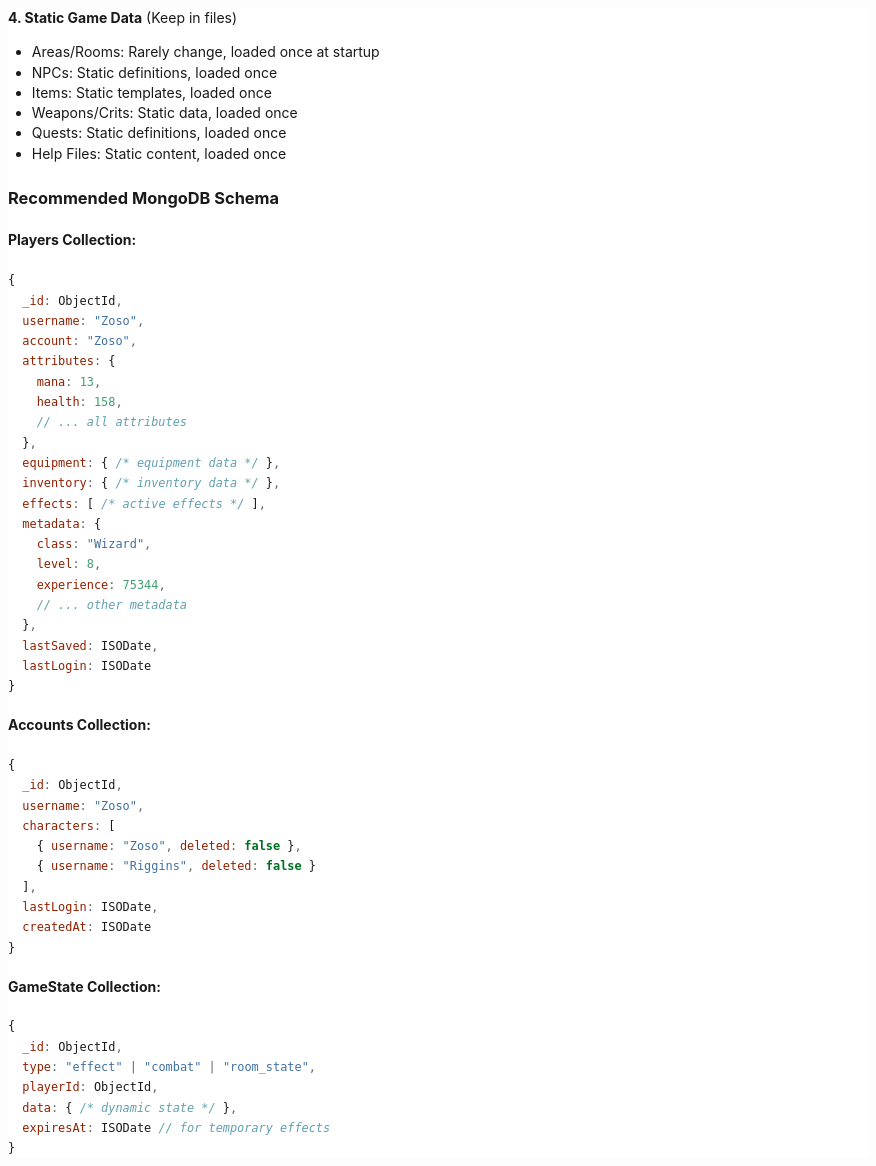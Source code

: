**4. Static Game Data** (Keep in files)
- Areas/Rooms: Rarely change, loaded once at startup
- NPCs: Static definitions, loaded once
- Items: Static templates, loaded once
- Weapons/Crits: Static data, loaded once
- Quests: Static definitions, loaded once
- Help Files: Static content, loaded once

### Recommended MongoDB Schema

#### Players Collection:
```javascript
{
  _id: ObjectId,
  username: "Zoso",
  account: "Zoso", 
  attributes: {
    mana: 13,
    health: 158,
    // ... all attributes
  },
  equipment: { /* equipment data */ },
  inventory: { /* inventory data */ },
  effects: [ /* active effects */ ],
  metadata: {
    class: "Wizard",
    level: 8,
    experience: 75344,
    // ... other metadata
  },
  lastSaved: ISODate,
  lastLogin: ISODate
}
```

#### Accounts Collection:
```javascript
{
  _id: ObjectId,
  username: "Zoso",
  characters: [
    { username: "Zoso", deleted: false },
    { username: "Riggins", deleted: false }
  ],
  lastLogin: ISODate,
  createdAt: ISODate
}
```

#### GameState Collection:
```javascript
{
  _id: ObjectId,
  type: "effect" | "combat" | "room_state",
  playerId: ObjectId,
  data: { /* dynamic state */ },
  expiresAt: ISODate // for temporary effects
}
```

